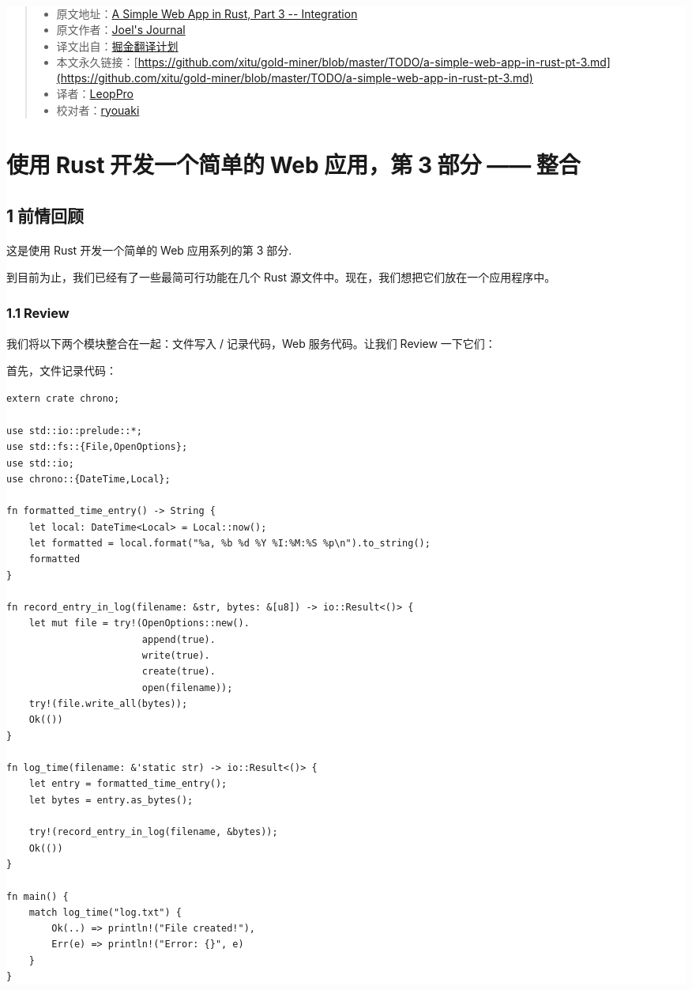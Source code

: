 > * 原文地址：[A Simple Web App in Rust, Part 3 -- Integration](http://joelmccracken.github.io/entries/a-simple-web-app-in-rust-pt-3/)
> * 原文作者：[Joel's Journal](http://joelmccracken.github.io/)
> * 译文出自：[掘金翻译计划](https://github.com/xitu/gold-miner)
> * 本文永久链接：[https://github.com/xitu/gold-miner/blob/master/TODO/a-simple-web-app-in-rust-pt-3.md](https://github.com/xitu/gold-miner/blob/master/TODO/a-simple-web-app-in-rust-pt-3.md)
> * 译者：[LeopPro](https://github.com/LeopPro)
> * 校对者：[ryouaki](https://github.com/ryouaki)

# 使用 Rust 开发一个简单的 Web 应用，第 3 部分 —— 整合

## 1 前情回顾

这是使用 Rust 开发一个简单的 Web 应用系列的第 3 部分.

到目前为止，我们已经有了一些最简可行功能在几个 Rust 源文件中。现在，我们想把它们放在一个应用程序中。

### 1.1 Review

我们将以下两个模块整合在一起：文件写入 / 记录代码，Web 服务代码。让我们 Review 一下它们：

首先，文件记录代码：

```
extern crate chrono;

use std::io::prelude::*;
use std::fs::{File,OpenOptions};
use std::io;
use chrono::{DateTime,Local};

fn formatted_time_entry() -> String {
    let local: DateTime<Local> = Local::now();
    let formatted = local.format("%a, %b %d %Y %I:%M:%S %p\n").to_string();
    formatted
}

fn record_entry_in_log(filename: &str, bytes: &[u8]) -> io::Result<()> {
    let mut file = try!(OpenOptions::new().
                        append(true).
                        write(true).
                        create(true).
                        open(filename));
    try!(file.write_all(bytes));
    Ok(())
}

fn log_time(filename: &'static str) -> io::Result<()> {
    let entry = formatted_time_entry();
    let bytes = entry.as_bytes();

    try!(record_entry_in_log(filename, &bytes));
    Ok(())
}

fn main() {
    match log_time("log.txt") {
        Ok(..) => println!("File created!"),
        Err(e) => println!("Error: {}", e)
    }
}
```
